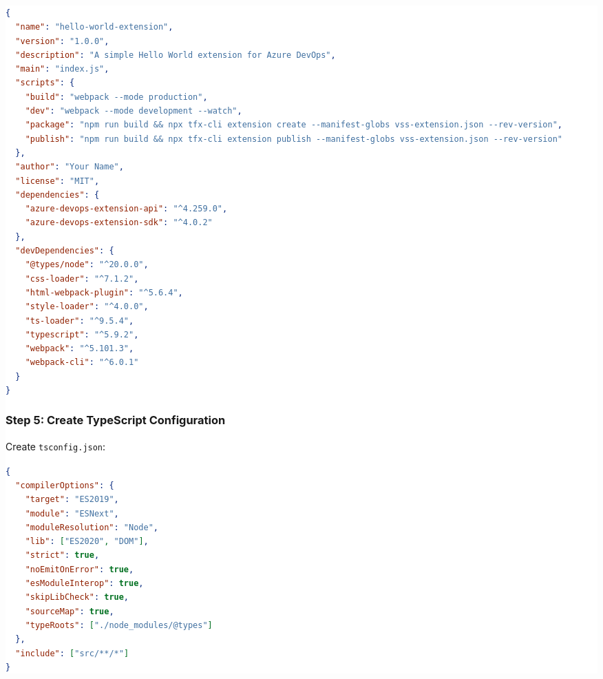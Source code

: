 ```json
{
  "name": "hello-world-extension",
  "version": "1.0.0",
  "description": "A simple Hello World extension for Azure DevOps",
  "main": "index.js",
  "scripts": {
    "build": "webpack --mode production",
    "dev": "webpack --mode development --watch",
    "package": "npm run build && npx tfx-cli extension create --manifest-globs vss-extension.json --rev-version",
    "publish": "npm run build && npx tfx-cli extension publish --manifest-globs vss-extension.json --rev-version"
  },
  "author": "Your Name",
  "license": "MIT",
  "dependencies": {
    "azure-devops-extension-api": "^4.259.0",
    "azure-devops-extension-sdk": "^4.0.2"
  },
  "devDependencies": {
    "@types/node": "^20.0.0",
    "css-loader": "^7.1.2",
    "html-webpack-plugin": "^5.6.4",
    "style-loader": "^4.0.0",
    "ts-loader": "^9.5.4",
    "typescript": "^5.9.2",
    "webpack": "^5.101.3",
    "webpack-cli": "^6.0.1"
  }
}
```

### Step 5: Create TypeScript Configuration

Create `tsconfig.json`:

```json
{
  "compilerOptions": {
    "target": "ES2019",
    "module": "ESNext",
    "moduleResolution": "Node",
    "lib": ["ES2020", "DOM"],
    "strict": true,
    "noEmitOnError": true,
    "esModuleInterop": true,
    "skipLibCheck": true,
    "sourceMap": true,
    "typeRoots": ["./node_modules/@types"]
  },
  "include": ["src/**/*"]
}
```
